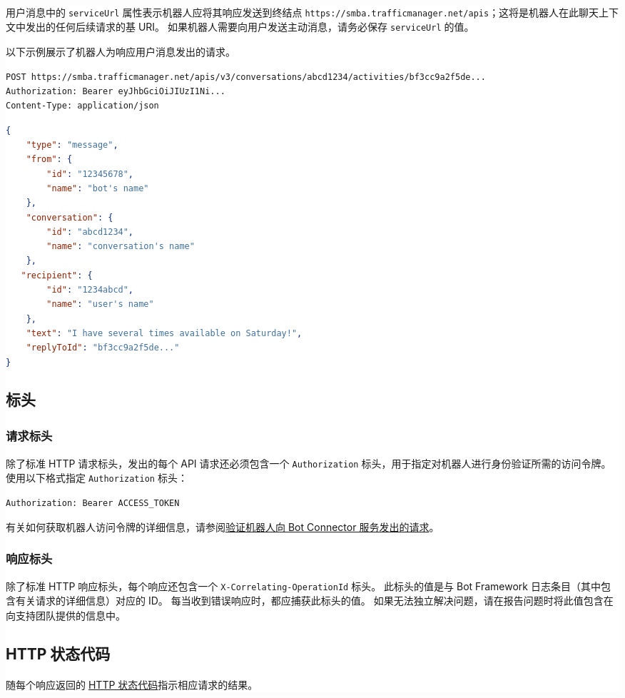 用户消息中的 `serviceUrl` 属性表示机器人应将其响应发送到终结点 `https://smba.trafficmanager.net/apis`；这将是机器人在此聊天上下文中发出的任何后续请求的基 URI。 如果机器人需要向用户发送主动消息，请务必保存 `serviceUrl` 的值。

以下示例展示了机器人为响应用户消息发出的请求。 

```http
POST https://smba.trafficmanager.net/apis/v3/conversations/abcd1234/activities/bf3cc9a2f5de... 
Authorization: Bearer eyJhbGciOiJIUzI1Ni...
Content-Type: application/json
```

```json
{
    "type": "message",
    "from": {
        "id": "12345678",
        "name": "bot's name"
    },
    "conversation": {
        "id": "abcd1234",
        "name": "conversation's name"
    },
   "recipient": {
        "id": "1234abcd",
        "name": "user's name"
    },
    "text": "I have several times available on Saturday!",
    "replyToId": "bf3cc9a2f5de..."
}
```

## <a name="headers"></a>标头

### <a name="request-headers"></a>请求标头

除了标准 HTTP 请求标头，发出的每个 API 请求还必须包含一个 `Authorization` 标头，用于指定对机器人进行身份验证所需的访问令牌。 使用以下格式指定 `Authorization` 标头：

```http
Authorization: Bearer ACCESS_TOKEN
```

有关如何获取机器人访问令牌的详细信息，请参阅[验证机器人向 Bot Connector 服务发出的请求](bot-framework-rest-connector-authentication.md#bot-to-connector)。

### <a name="response-headers"></a>响应标头

除了标准 HTTP 响应标头，每个响应还包含一个 `X-Correlating-OperationId` 标头。 此标头的值是与 Bot Framework 日志条目（其中包含有关请求的详细信息）对应的 ID。 每当收到错误响应时，都应捕获此标头的值。 如果无法独立解决问题，请在报告问题时将此值包含在向支持团队提供的信息中。

## <a name="http-status-codes"></a>HTTP 状态代码

随每个响应返回的 <a href="http://www.w3.org/Protocols/rfc2616/rfc2616-sec10.html" target="_blank">HTTP 状态代码</a>指示相应请求的结果。 
